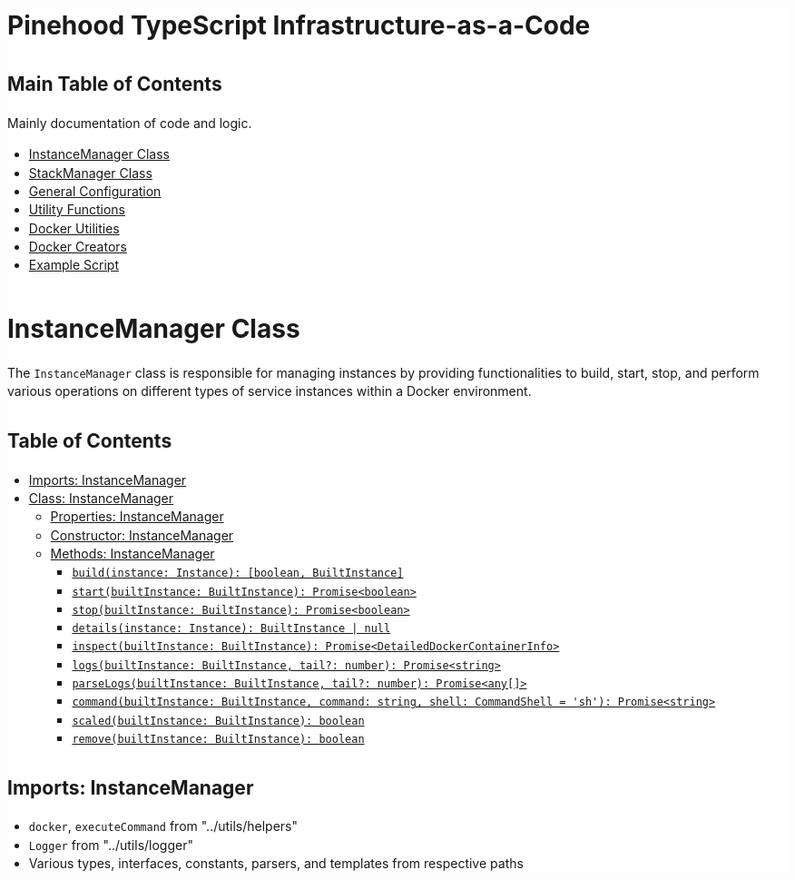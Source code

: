 # Pinehood TypeScript Infrastructure-as-a-Code

## Main Table of Contents

Mainly documentation of code and logic.

- [InstanceManager Class](#instancemanager-class)
- [StackManager Class](#stackmanager-class)
- [General Configuration](#general-configuration)
- [Utility Functions](#utility-functions)
- [Docker Utilities](#docker-utilities)
- [Docker Creators](#docker-creators)
- [Example Script](#example-script)

# InstanceManager Class

The `InstanceManager` class is responsible for managing instances by providing functionalities to build, start, stop, and perform various operations on different types of service instances within a Docker environment.

## Table of Contents

- [Imports: InstanceManager](#imports-instancemanager)
- [Class: InstanceManager](#class-instancemanager)
  - [Properties: InstanceManager](#properties-instancemanager)
  - [Constructor: InstanceManager](#constructor-instancemanager)
  - [Methods: InstanceManager](#methods-instancemanager)
    - [`build(instance: Instance): [boolean, BuiltInstance]`](#buildinstance-instance-boolean-builtinstance)
    - [`start(builtInstance: BuiltInstance): Promise<boolean>`](#startbuiltinstance-builtinstance-promiseboolean)
    - [`stop(builtInstance: BuiltInstance): Promise<boolean>`](#stopbuiltinstance-builtinstance-promiseboolean)
    - [`details(instance: Instance): BuiltInstance | null`](#detailsinstance-instance-builtinstance--null)
    - [`inspect(builtInstance: BuiltInstance): Promise<DetailedDockerContainerInfo>`](#inspectbuiltinstance-builtinstance-promisedetaileddockercontainerinfo)
    - [`logs(builtInstance: BuiltInstance, tail?: number): Promise<string>`](#logsbuiltinstance-builtinstance-tail-number-promisestring)
    - [`parseLogs(builtInstance: BuiltInstance, tail?: number): Promise<any[]>`](#parselogsbuiltinstance-builtinstance-tail-number-promiseany)
    - [`command(builtInstance: BuiltInstance, command: string, shell: CommandShell = 'sh'): Promise<string>`](#commandbuiltinstance-builtinstance-command-string-shell-commandshell--sh-promisestring)
    - [`scaled(builtInstance: BuiltInstance): boolean`](#scaledbuiltinstance-builtinstance-boolean)
    - [`remove(builtInstance: BuiltInstance): boolean`](#removebuiltinstance-builtinstance-boolean)

## Imports: InstanceManager

- `docker`, `executeCommand` from "../utils/helpers"
- `Logger` from "../utils/logger"
- Various types, interfaces, constants, parsers, and templates from respective paths
